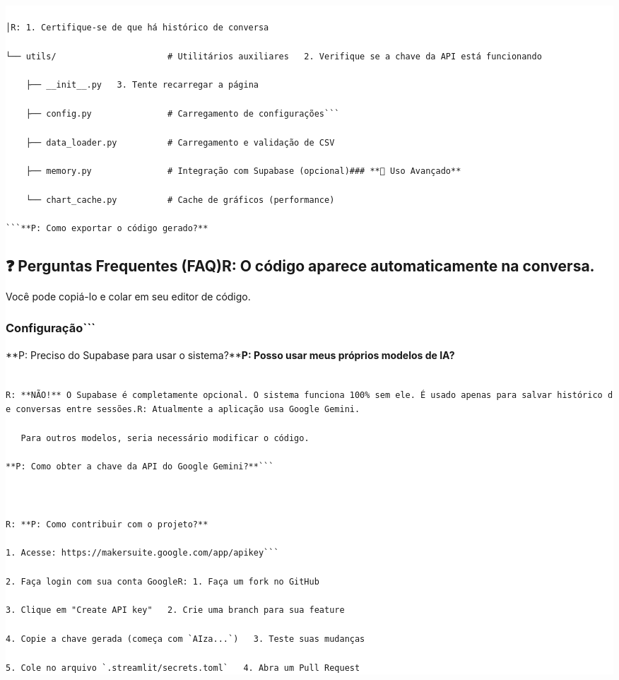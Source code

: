```R: Sim! A aplicação está configurada para funcionar em português.

│R: 1. Certifique-se de que há histórico de conversa

└── utils/                      # Utilitários auxiliares   2. Verifique se a chave da API está funcionando

    ├── __init__.py   3. Tente recarregar a página

    ├── config.py               # Carregamento de configurações```

    ├── data_loader.py          # Carregamento e validação de CSV

    ├── memory.py               # Integração com Supabase (opcional)### **🚀 Uso Avançado**

    └── chart_cache.py          # Cache de gráficos (performance)

```**P: Como exportar o código gerado?**

```

## ❓ Perguntas Frequentes (FAQ)R: O código aparece automaticamente na conversa.

   Você pode copiá-lo e colar em seu editor de código.

### Configuração```



**P: Preciso do Supabase para usar o sistema?****P: Posso usar meus próprios modelos de IA?**

```

R: **NÃO!** O Supabase é completamente opcional. O sistema funciona 100% sem ele. É usado apenas para salvar histórico de conversas entre sessões.R: Atualmente a aplicação usa Google Gemini.

   Para outros modelos, seria necessário modificar o código.

**P: Como obter a chave da API do Google Gemini?**```



R: **P: Como contribuir com o projeto?**

1. Acesse: https://makersuite.google.com/app/apikey```

2. Faça login com sua conta GoogleR: 1. Faça um fork no GitHub

3. Clique em "Create API key"   2. Crie uma branch para sua feature

4. Copie a chave gerada (começa com `AIza...`)   3. Teste suas mudanças

5. Cole no arquivo `.streamlit/secrets.toml`   4. Abra um Pull Request

```
